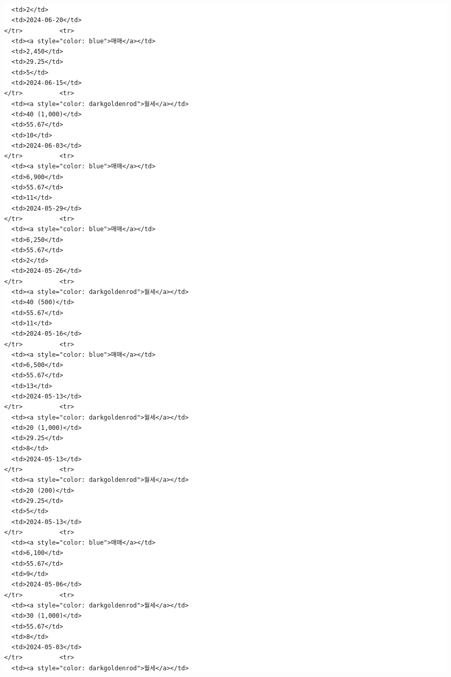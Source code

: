       <td>2</td>
      <td>2024-06-20</td>
    </tr>          <tr>
      <td><a style="color: blue">매매</a></td>
      <td>2,450</td>
      <td>29.25</td>
      <td>5</td>
      <td>2024-06-15</td>
    </tr>          <tr>
      <td><a style="color: darkgoldenrod">월세</a></td>
      <td>40 (1,000)</td>
      <td>55.67</td>
      <td>10</td>
      <td>2024-06-03</td>
    </tr>          <tr>
      <td><a style="color: blue">매매</a></td>
      <td>6,900</td>
      <td>55.67</td>
      <td>11</td>
      <td>2024-05-29</td>
    </tr>          <tr>
      <td><a style="color: blue">매매</a></td>
      <td>6,250</td>
      <td>55.67</td>
      <td>2</td>
      <td>2024-05-26</td>
    </tr>          <tr>
      <td><a style="color: darkgoldenrod">월세</a></td>
      <td>40 (500)</td>
      <td>55.67</td>
      <td>11</td>
      <td>2024-05-16</td>
    </tr>          <tr>
      <td><a style="color: blue">매매</a></td>
      <td>6,500</td>
      <td>55.67</td>
      <td>13</td>
      <td>2024-05-13</td>
    </tr>          <tr>
      <td><a style="color: darkgoldenrod">월세</a></td>
      <td>20 (1,000)</td>
      <td>29.25</td>
      <td>8</td>
      <td>2024-05-13</td>
    </tr>          <tr>
      <td><a style="color: darkgoldenrod">월세</a></td>
      <td>20 (200)</td>
      <td>29.25</td>
      <td>5</td>
      <td>2024-05-13</td>
    </tr>          <tr>
      <td><a style="color: blue">매매</a></td>
      <td>6,100</td>
      <td>55.67</td>
      <td>9</td>
      <td>2024-05-06</td>
    </tr>          <tr>
      <td><a style="color: darkgoldenrod">월세</a></td>
      <td>30 (1,000)</td>
      <td>55.67</td>
      <td>8</td>
      <td>2024-05-03</td>
    </tr>          <tr>
      <td><a style="color: darkgoldenrod">월세</a></td>